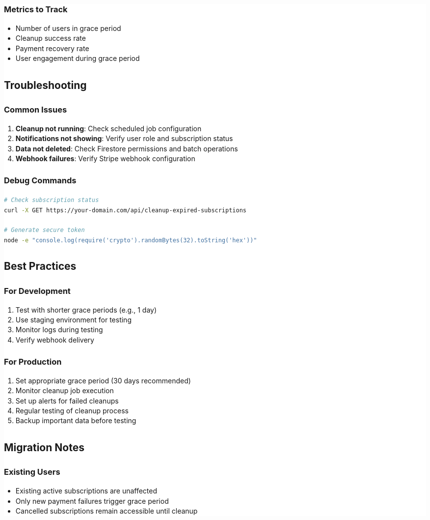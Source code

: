 ### Metrics to Track

- Number of users in grace period
- Cleanup success rate
- Payment recovery rate
- User engagement during grace period

## Troubleshooting

### Common Issues

1. **Cleanup not running**: Check scheduled job configuration
2. **Notifications not showing**: Verify user role and subscription status
3. **Data not deleted**: Check Firestore permissions and batch operations
4. **Webhook failures**: Verify Stripe webhook configuration

### Debug Commands

```bash
# Check subscription status
curl -X GET https://your-domain.com/api/cleanup-expired-subscriptions

# Generate secure token
node -e "console.log(require('crypto').randomBytes(32).toString('hex'))"
```

## Best Practices

### For Development

1. Test with shorter grace periods (e.g., 1 day)
2. Use staging environment for testing
3. Monitor logs during testing
4. Verify webhook delivery

### For Production

1. Set appropriate grace period (30 days recommended)
2. Monitor cleanup job execution
3. Set up alerts for failed cleanups
4. Regular testing of cleanup process
5. Backup important data before testing

## Migration Notes

### Existing Users

- Existing active subscriptions are unaffected
- Only new payment failures trigger grace period
- Cancelled subscriptions remain accessible until cleanup
